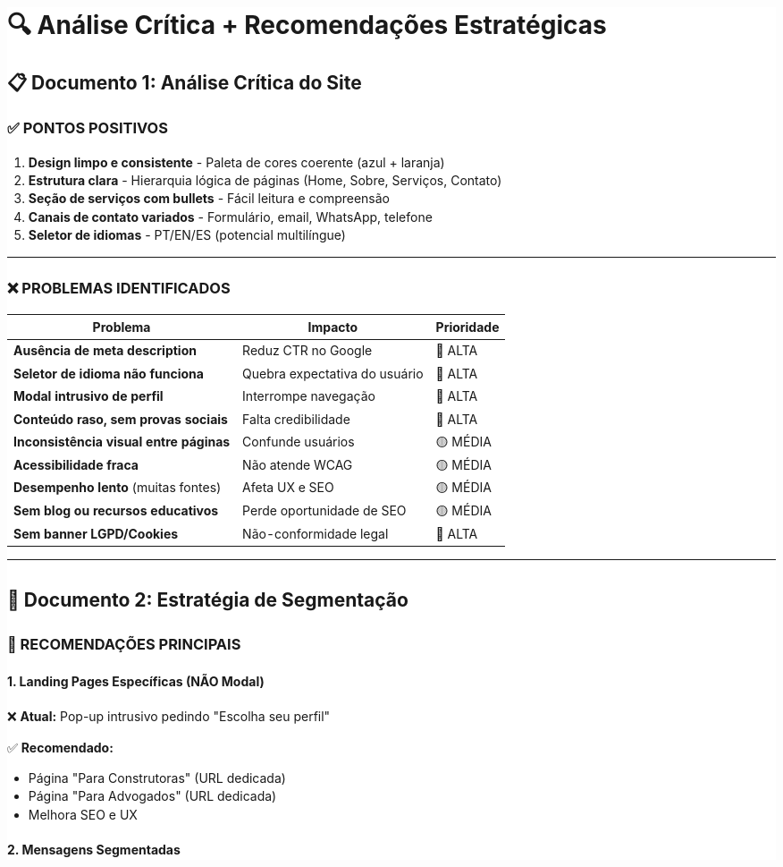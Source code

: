 # 🔍 Análise Crítica + Recomendações Estratégicas

## 📋 Documento 1: Análise Crítica do Site

### ✅ PONTOS POSITIVOS

1. **Design limpo e consistente** - Paleta de cores coerente (azul + laranja)
2. **Estrutura clara** - Hierarquia lógica de páginas (Home, Sobre, Serviços, Contato)
3. **Seção de serviços com bullets** - Fácil leitura e compreensão
4. **Canais de contato variados** - Formulário, email, WhatsApp, telefone
5. **Seletor de idiomas** - PT/EN/ES (potencial multilíngue)

---

### ❌ PROBLEMAS IDENTIFICADOS

| Problema | Impacto | Prioridade |
|----------|--------|-----------|
| **Ausência de meta description** | Reduz CTR no Google | 🔴 ALTA |
| **Seletor de idioma não funciona** | Quebra expectativa do usuário | 🔴 ALTA |
| **Modal intrusivo de perfil** | Interrompe navegação | 🔴 ALTA |
| **Conteúdo raso, sem provas sociais** | Falta credibilidade | 🔴 ALTA |
| **Inconsistência visual entre páginas** | Confunde usuários | 🟡 MÉDIA |
| **Acessibilidade fraca** | Não atende WCAG | 🟡 MÉDIA |
| **Desempenho lento** (muitas fontes) | Afeta UX e SEO | 🟡 MÉDIA |
| **Sem blog ou recursos educativos** | Perde oportunidade de SEO | 🟡 MÉDIA |
| **Sem banner LGPD/Cookies** | Não-conformidade legal | 🔴 ALTA |

---

## 📝 Documento 2: Estratégia de Segmentação

### 🎯 RECOMENDAÇÕES PRINCIPAIS

#### 1. **Landing Pages Específicas (NÃO Modal)**

❌ **Atual:** Pop-up intrusivo pedindo "Escolha seu perfil"

✅ **Recomendado:** 
- Página "Para Construtoras" (URL dedicada)
- Página "Para Advogados" (URL dedicada)
- Melhora SEO e UX

#### 2. **Mensagens Segmentadas**
